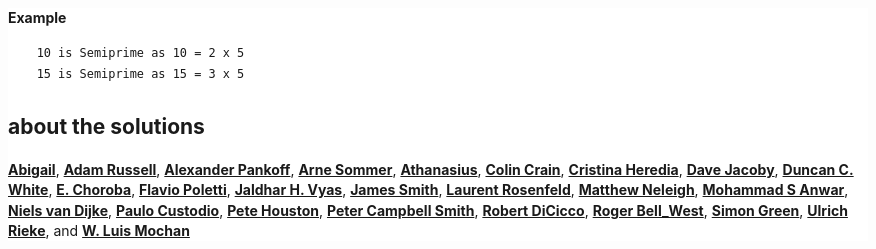 **Example**
```
    10 is Semiprime as 10 = 2 x 5
    15 is Semiprime as 15 = 3 x 5
```

## about the solutions
[**Abigail**](https://github.com/manwar/perlweeklychallenge-club/blob/master/challenge-144/abigail/perl/ch-1.pl),
[**Adam Russell**](https://github.com/manwar/perlweeklychallenge-club/blob/master/challenge-144/adam-russell/perl/ch-1.pl),
[**Alexander Pankoff**](https://github.com/manwar/perlweeklychallenge-club/blob/master/challenge-144/alexander-pankoff/perl/ch-1.pl),
[**Arne Sommer**](https://github.com/manwar/perlweeklychallenge-club/blob/master/challenge-144/arne-sommer/perl/ch-1.pl),
[**Athanasius**](https://github.com/manwar/perlweeklychallenge-club/blob/master/challenge-144/athanasius/perl/ch-1.pl),
[**Colin Crain**](https://github.com/manwar/perlweeklychallenge-club/blob/master/challenge-144/colin-crain/perl/ch-1.pl),
[**Cristina Heredia**](https://github.com/manwar/perlweeklychallenge-club/blob/master/challenge-144/cristian-heredia/perl/ch-1.pl),
[**Dave Jacoby**](https://github.com/manwar/perlweeklychallenge-club/blob/master/challenge-144/dave-jacoby/perl/ch-1.pl),
[**Duncan C. White**](https://github.com/manwar/perlweeklychallenge-club/blob/master/challenge-144/duncan-c-white/perl/ch-1.pl),
[**E. Choroba**](https://github.com/manwar/perlweeklychallenge-club/blob/master/challenge-144/e-choroba/perl/ch-1.pl),
[**Flavio Poletti**](https://github.com/manwar/perlweeklychallenge-club/blob/master/challenge-144/polettix/perl/ch-1.pl),
[**Jaldhar H. Vyas**](https://github.com/manwar/perlweeklychallenge-club/blob/master/challenge-144/jaldhar-h-vyas/perl/ch-1.pl),
[**James Smith**](https://github.com/manwar/perlweeklychallenge-club/blob/master/challenge-144/james-smith/perl/ch-1.pl),
[**Laurent Rosenfeld**](https://github.com/manwar/perlweeklychallenge-club/blob/master/challenge-144/laurent-rosenfeld/perl/ch-1.pl),
[**Matthew Neleigh**](https://github.com/manwar/perlweeklychallenge-club/blob/master/challenge-144/mattneleigh/perl/ch-1.pl),
[**Mohammad S Anwar**](https://github.com/manwar/perlweeklychallenge-club/blob/master/challenge-144/mohammad-anwar/perl/ch-1.pl),
[**Niels van Dijke**](https://github.com/manwar/perlweeklychallenge-club/blob/master/challenge-144/perlboy1967/perl/ch-1.pl),
[**Paulo Custodio**](https://github.com/manwar/perlweeklychallenge-club/blob/master/challenge-144/paulo-custodio/perl/ch-1.pl),
[**Pete Houston**](https://github.com/manwar/perlweeklychallenge-club/blob/master/challenge-144/pete-houston/perl/ch-1.pl),
[**Peter Campbell Smith**](https://github.com/manwar/perlweeklychallenge-club/blob/master/challenge-144/peter-campbell-smith/perl/ch-1.pl),
[**Robert DiCicco**](https://github.com/manwar/perlweeklychallenge-club/blob/master/challenge-144/robert-dicicco/perl/ch-1.pl),
[**Roger Bell_West**](https://github.com/manwar/perlweeklychallenge-club/blob/master/challenge-144/roger-bell-west/perl/ch-1.pl),
[**Simon Green**](https://github.com/manwar/perlweeklychallenge-club/blob/master/challenge-144/sgreen/perl/ch-1.pl),
[**Ulrich Rieke**](https://github.com/manwar/perlweeklychallenge-club/blob/master/challenge-144/ulrich-rieke/perl/ch-1.pl), and
[**W. Luis Mochan**](https://github.com/manwar/perlweeklychallenge-club/blob/master/challenge-144/wlmb/perl/ch-1.pl)
